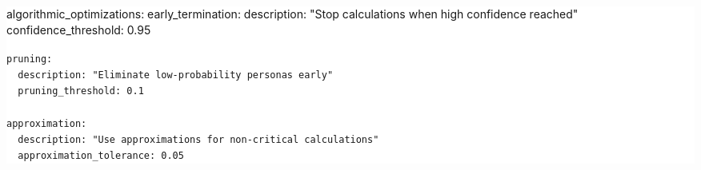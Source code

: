  algorithmic_optimizations:
    early_termination:
      description: "Stop calculations when high confidence reached"
      confidence_threshold: 0.95
      
    pruning:
      description: "Eliminate low-probability personas early"
      pruning_threshold: 0.1
      
    approximation:
      description: "Use approximations for non-critical calculations"
      approximation_tolerance: 0.05
```
